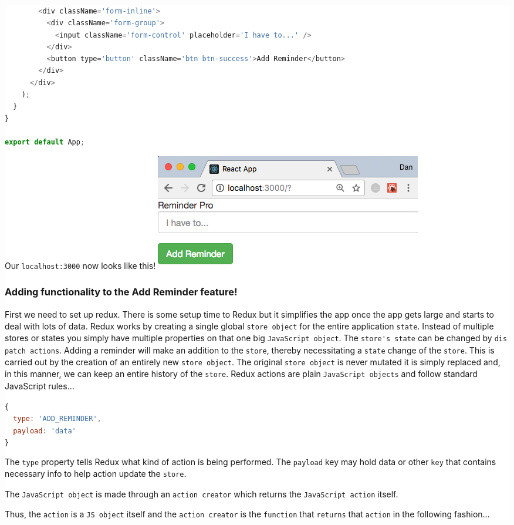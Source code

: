 ```js
        <div className='form-inline'>
          <div className='form-group'>
            <input className='form-control' placeholder='I have to...' />
          </div>
          <button type='button' className='btn btn-success'>Add Reminder</button>
        </div>
      </div>
    );
  }
}

export default App;
```

Our `localhost:3000` now looks like this!
![image](images/img_2.png)

### Adding functionality to the Add Reminder feature!
First we need to set up redux. There is some setup time to Redux but it simplifies the app once the app gets large and starts to deal with lots of data. Redux works by creating a single global `store object` for the entire application `state`. Instead of multiple stores or states you simply have multiple properties on that one big `JavaScript object`. The `store's state` can be changed by `dispatch actions`. Adding a reminder will make an addition to the `store`, thereby necessitating a `state` change of the `store`. This is carried out by the creation of an entirely new `store object`. The original `store object` is never mutated it is simply replaced and, in this manner, we can keep an entire history of the `store`.
Redux actions are plain `JavaScript objects` and follow standard JavaScript rules...

```js
{
  type: 'ADD_REMINDER',
  payload: 'data'
}
```
The `type` property tells Redux what kind of action is being performed.
The `payload` key may hold data or other `key` that contains necessary info to help action update the `store`.

The `JavaScript object` is made through an `action creator` which returns the `JavaScript action` itself.

Thus, the `action` is a `JS object` itself and the `action creator` is the `function` that `returns` that `action` in the following fashion...
